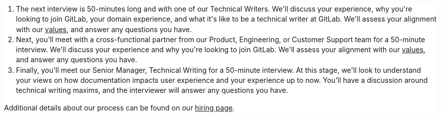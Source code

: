 1. The next interview is 50-minutes long and with one of our Technical Writers. We'll discuss your experience, why you're looking to join GitLab, your domain experience, and what it's like to be a technical writer at GitLab. We'll assess your alignment with our [values](/handbook/values/#credit), and answer any questions you have.
1. Next, you'll meet with a cross-functional partner from our Product, Engineering, or Customer Support team for a 50-minute interview. We'll discuss your experience and why you're looking to join GitLab. We'll assess your alignment with our [values](/handbook/values/#credit), and answer any questions you have.
1. Finally, you'll meet our Senior Manager, Technical Writing for a 50-minute interview. At this stage, we'll look to understand your views on how documentation impacts user experience and your experience up to now. You'll have a discussion around technical writing maxims, and the interviewer will answer any questions you have.

Additional details about our process can be found on our [hiring page](/handbook/hiring/).
